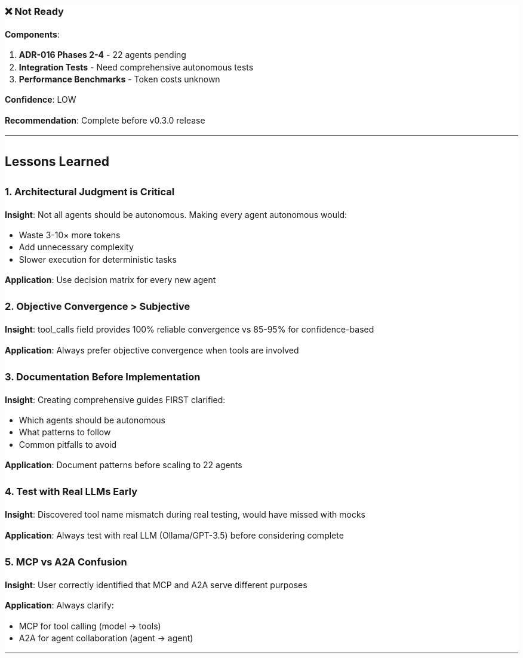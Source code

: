 ### ❌ Not Ready

**Components**:
1. **ADR-016 Phases 2-4** - 22 agents pending
2. **Integration Tests** - Need comprehensive autonomous tests
3. **Performance Benchmarks** - Token costs unknown

**Confidence**: LOW

**Recommendation**: Complete before v0.3.0 release

---

## Lessons Learned

### 1. Architectural Judgment is Critical

**Insight**: Not all agents should be autonomous. Making every agent autonomous would:
- Waste 3-10× more tokens
- Add unnecessary complexity
- Slower execution for deterministic tasks

**Application**: Use decision matrix for every new agent

### 2. Objective Convergence > Subjective

**Insight**: tool_calls field provides 100% reliable convergence vs 85-95% for confidence-based

**Application**: Always prefer objective convergence when tools are involved

### 3. Documentation Before Implementation

**Insight**: Creating comprehensive guides FIRST clarified:
- Which agents should be autonomous
- What patterns to follow
- Common pitfalls to avoid

**Application**: Document patterns before scaling to 22 agents

### 4. Test with Real LLMs Early

**Insight**: Discovered tool name mismatch during real testing, would have missed with mocks

**Application**: Always test with real LLM (Ollama/GPT-3.5) before considering complete

### 5. MCP vs A2A Confusion

**Insight**: User correctly identified that MCP and A2A serve different purposes

**Application**: Always clarify:
- MCP for tool calling (model → tools)
- A2A for agent collaboration (agent → agent)

---
